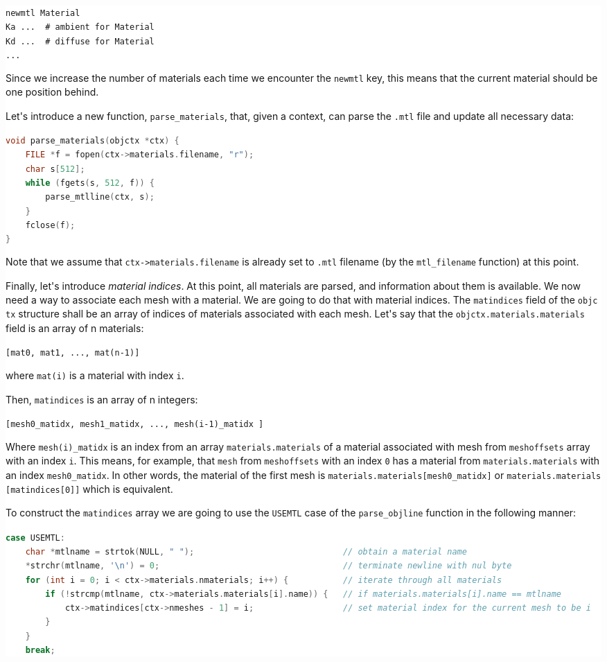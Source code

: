 ```
newmtl Material
Ka ...  # ambient for Material
Kd ...  # diffuse for Material
...
```

Since we increase the number of materials each time we encounter the `newmtl` key, this means that the current material should be one position behind.

Let's introduce a new function, `parse_materials`, that, given a context, can parse the `.mtl` file and update all necessary data:

```c
void parse_materials(objctx *ctx) {
    FILE *f = fopen(ctx->materials.filename, "r");
    char s[512];
    while (fgets(s, 512, f)) {
        parse_mtlline(ctx, s);
    }
    fclose(f);
}
```

Note that we assume that `ctx->materials.filename` is already set to `.mtl` filename (by the `mtl_filename` function) at this point.

Finally, let's introduce *material indices*. At this point, all materials are parsed, and information about them is available. We now need a way to associate each mesh with a material. We are going to do that with material indices. The `matindices` field of the `objctx` structure shall be an array of indices of materials associated with each mesh. Let's say that the `objctx.materials.materials` field is an array of n materials:

```
[mat0, mat1, ..., mat(n-1)]
```

where `mat(i)` is a material with index `i`.

Then, `matindices` is an array of n integers:

```
[mesh0_matidx, mesh1_matidx, ..., mesh(i-1)_matidx ]
```

Where `mesh(i)_matidx` is an index from an array `materials.materials` of a material associated with mesh from `meshoffsets` array with an index `i`. This means, for example, that `mesh` from `meshoffsets` with an index `0` has a material from `materials.materials` with an index `mesh0_matidx`. In other words, the material of the first mesh is `materials.materials[mesh0_matidx]` or `materials.materials[matindices[0]]` which is equivalent.

To construct the `matindices` array we are going to use the `USEMTL` case of the `parse_objline` function in the following manner:

```c
case USEMTL:
    char *mtlname = strtok(NULL, " ");                              // obtain a material name
    *strchr(mtlname, '\n') = 0;                                     // terminate newline with nul byte
    for (int i = 0; i < ctx->materials.nmaterials; i++) {           // iterate through all materials
        if (!strcmp(mtlname, ctx->materials.materials[i].name)) {   // if materials.materials[i].name == mtlname
            ctx->matindices[ctx->nmeshes - 1] = i;                  // set material index for the current mesh to be i
        }
    }
    break;
```

